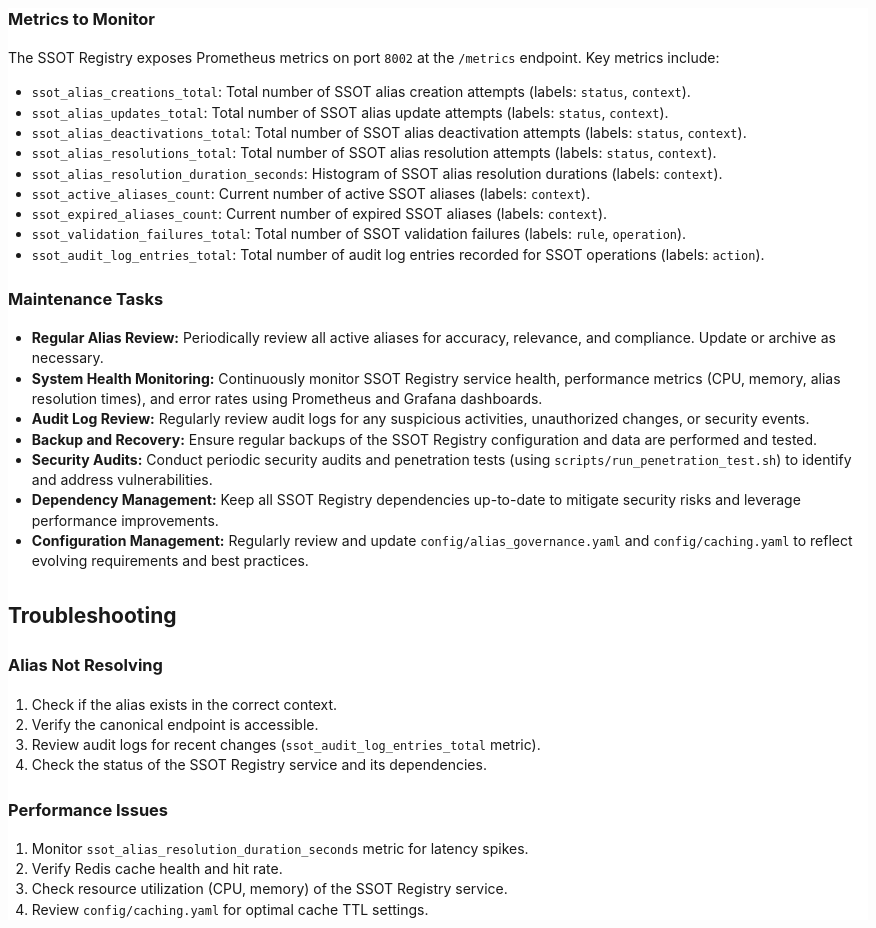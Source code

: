 ### Metrics to Monitor
The SSOT Registry exposes Prometheus metrics on port `8002` at the `/metrics` endpoint. Key metrics include:

- `ssot_alias_creations_total`: Total number of SSOT alias creation attempts (labels: `status`, `context`).
- `ssot_alias_updates_total`: Total number of SSOT alias update attempts (labels: `status`, `context`).
- `ssot_alias_deactivations_total`: Total number of SSOT alias deactivation attempts (labels: `status`, `context`).
- `ssot_alias_resolutions_total`: Total number of SSOT alias resolution attempts (labels: `status`, `context`).
- `ssot_alias_resolution_duration_seconds`: Histogram of SSOT alias resolution durations (labels: `context`).
- `ssot_active_aliases_count`: Current number of active SSOT aliases (labels: `context`).
- `ssot_expired_aliases_count`: Current number of expired SSOT aliases (labels: `context`).
- `ssot_validation_failures_total`: Total number of SSOT validation failures (labels: `rule`, `operation`).
- `ssot_audit_log_entries_total`: Total number of audit log entries recorded for SSOT operations (labels: `action`).

### Maintenance Tasks
- **Regular Alias Review:** Periodically review all active aliases for accuracy, relevance, and compliance. Update or archive as necessary.
- **System Health Monitoring:** Continuously monitor SSOT Registry service health, performance metrics (CPU, memory, alias resolution times), and error rates using Prometheus and Grafana dashboards.
- **Audit Log Review:** Regularly review audit logs for any suspicious activities, unauthorized changes, or security events.
- **Backup and Recovery:** Ensure regular backups of the SSOT Registry configuration and data are performed and tested.
- **Security Audits:** Conduct periodic security audits and penetration tests (using `scripts/run_penetration_test.sh`) to identify and address vulnerabilities.
- **Dependency Management:** Keep all SSOT Registry dependencies up-to-date to mitigate security risks and leverage performance improvements.
- **Configuration Management:** Regularly review and update `config/alias_governance.yaml` and `config/caching.yaml` to reflect evolving requirements and best practices.

## Troubleshooting

### Alias Not Resolving
1. Check if the alias exists in the correct context.
2. Verify the canonical endpoint is accessible.
3. Review audit logs for recent changes (`ssot_audit_log_entries_total` metric).
4. Check the status of the SSOT Registry service and its dependencies.

### Performance Issues
1. Monitor `ssot_alias_resolution_duration_seconds` metric for latency spikes.
2. Verify Redis cache health and hit rate.
3. Check resource utilization (CPU, memory) of the SSOT Registry service.
4. Review `config/caching.yaml` for optimal cache TTL settings.
